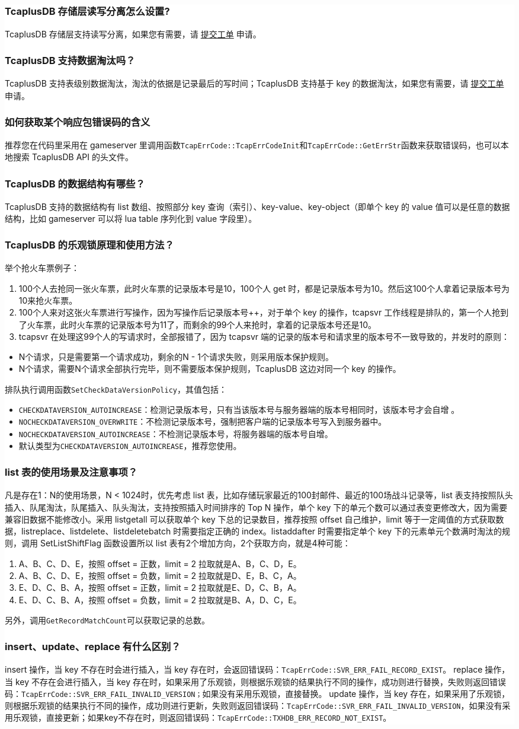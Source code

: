 [//]: # (chinagitpath:XXXXX)

### TcaplusDB 存储层读写分离怎么设置?
TcaplusDB 存储层支持读写分离，如果您有需要，请 [提交工单](https://console.cloud.tencent.com/workorder/category?level1_id=438&level2_id=444&source=0&data_title=%E6%B8%B8%E6%88%8F%E5%AD%98%E5%82%A8&step=1) 申请。

### TcaplusDB 支持数据淘汰吗？
TcaplusDB 支持表级别数据淘汰，淘汰的依据是记录最后的写时间；TcaplusDB 支持基于 key 的数据淘汰，如果您有需要，请 [提交工单](https://console.cloud.tencent.com/workorder/category?level1_id=438&level2_id=444&source=0&data_title=%E6%B8%B8%E6%88%8F%E5%AD%98%E5%82%A8&step=1) 申请。

### 如何获取某个响应包错误码的含义
推荐您在代码里采用在 gameserver 里调用函数`TcapErrCode::TcapErrCodeInit`和`TcapErrCode::GetErrStr`函数来获取错误码，也可以本地搜索 TcaplusDB API 的头文件。

### TcaplusDB 的数据结构有哪些？
TcaplusDB 支持的数据结构有 list 数组、按照部分 key 查询（索引）、key-value、key-object（即单个 key 的 value 值可以是任意的数据结构，比如 gameserver 可以将 lua table 序列化到 value 字段里）。

### TcaplusDB 的乐观锁原理和使用方法？
举个抢火车票例子：

1. 100个人去抢同一张火车票，此时火车票的记录版本号是10，100个人 get 时，都是记录版本号为10。然后这100个人拿着记录版本号为10来抢火车票。
2. 100个人来对这张火车票进行写操作，因为写操作后记录版本号++，对于单个 key 的操作，tcapsvr 工作线程是排队的，第一个人抢到了火车票，此时火车票的记录版本号为11了，而剩余的99个人来抢时，拿着的记录版本号还是10。
3. tcapsvr 在处理这99个人的写请求时，全部报错了，因为 tcapsvr 端的记录的版本号和请求里的版本号不一致导致的，并发时的原则：
 - N个请求，只是需要第一个请求成功，剩余的N - 1个请求失败，则采用版本保护规则。
 - N个请求，需要N个请求全部执行完毕，则不需要版本保护规则，TcaplusDB 这边对同一个 key 的操作。
 
排队执行调用函数`SetCheckDataVersionPolicy`，其值包括：
 - `CHECKDATAVERSION_AUTOINCREASE`：检测记录版本号，只有当该版本号与服务器端的版本号相同时，该版本号才会自增 。
 - `NOCHECKDATAVERSION_OVERWRITE`：不检测记录版本号，强制把客户端的记录版本号写入到服务器中。
 - `NOCHECKDATAVERSION_AUTOINCREASE`：不检测记录版本号，将服务器端的版本号自增。
 - 默认类型为`CHECKDATAVERSION_AUTOINCREASE`，推荐您使用。

### list 表的使用场景及注意事项？
凡是存在1：N的使用场景，N < 1024时，优先考虑 list 表，比如存储玩家最近的100封邮件、最近的100场战斗记录等，list 表支持按照队头插入、队尾淘汰，队尾插入、队头淘汰，支持按照插入时间排序的 Top N 操作，单个 key 下的单元个数可以通过表变更修改大，因为需要兼容旧数据不能修改小。采用 listgetall 可以获取单个 key 下总的记录数目，推荐按照 offset 自己维护，limit 等于一定阈值的方式获取数据，listreplace、listdelete、listdeletebatch 时需要指定正确的 index。listaddafter 时需要指定单个 key 下的元素单元个数满时淘汰的规则，调用 SetListShiftFlag 函数设置所以 list 表有2个增加方向，2个获取方向，就是4种可能：

1. A、B、C、D、E，按照 offset = 正数，limit = 2 拉取就是A、B，C、D，E。
2. A、B、C、D、E，按照 offset = 负数，limit = 2 拉取就是D、E，B、C，A。
3. E、D、C、B、A，按照 offset = 正数，limit = 2 拉取就是E、D，C、B，A。
4. E、D、C、B、A，按照 offset = 负数，limit = 2 拉取就是B、A，D、C，E。

另外，调用`GetRecordMatchCount`可以获取记录的总数。

### insert、update、replace 有什么区别？
insert 操作，当 key 不存在时会进行插入，当 key 存在时，会返回错误码：`TcapErrCode::SVR_ERR_FAIL_RECORD_EXIST`。
replace 操作，当 key 不存在会进行插入，当 key 存在时，如果采用了乐观锁，则根据乐观锁的结果执行不同的操作，成功则进行替换，失败则返回错误码：`TcapErrCode::SVR_ERR_FAIL_INVALID_VERSION；`如果没有采用乐观锁，直接替换。
update 操作，当 key 存在，如果采用了乐观锁，则根据乐观锁的结果执行不同的操作，成功则进行更新，失败则返回错误码：`TcapErrCode::SVR_ERR_FAIL_INVALID_VERSION`，如果没有采用乐观锁，直接更新；如果key不存在时，则返回错误码：`TcapErrCode::TXHDB_ERR_RECORD_NOT_EXIST`。
